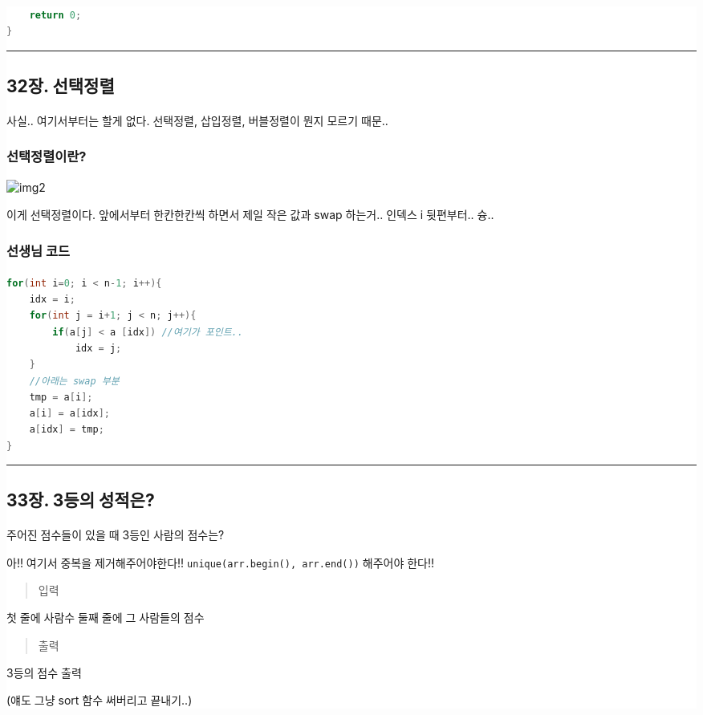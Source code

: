 ```c++
    return 0;
}
```


---

## 32장. 선택정렬

사실.. 여기서부터는 할게 없다. 선택정렬, 삽입정렬, 버블정렬이 뭔지 모르기 때문.. 


### 선택정렬이란?

![img2](https://lh3.googleusercontent.com/proxy/TWn7LApX_uNwIWNlOi4FgqfZCzAZVoWJKvLVgRHOTcJXSeaD-mjFoy4EmjcVIELwuBibaRcapsZRMnv6aTRgFxK1YKTLQTB8bBbnfXOVy3FIvEiIt9hcvzXwi4OP8dAG_s5dkaBLGZx9L1gE8vpb1VMfq7moXighFTJag7-NlS9rthMLg7WMeM9V0ZXf83mTuqfbGIYf5tMN0AsDIZ6fB5l3XiKaWmbPm1NFjdqnKXxcM0RbT7waxuklT4u08MJCcweg8mlZm6Rp6whcJj4bKmapoSh811xydWx8xMXXR_vS8NgEWhgs)

이게 선택정렬이다. 앞에서부터 한칸한칸씩 하면서 제일 작은 값과 swap 하는거.. 
인덱스 i 뒷편부터.. 슝.. 


### 선생님 코드

```c++
for(int i=0; i < n-1; i++){
    idx = i;
    for(int j = i+1; j < n; j++){
        if(a[j] < a [idx]) //여기가 포인트..
            idx = j;
    }
    //아래는 swap 부분
    tmp = a[i];
    a[i] = a[idx];
    a[idx] = tmp;
}
```


---

## 33장. 3등의 성적은?

주어진 점수들이 있을 때 3등인 사람의 점수는?

아!! 여기서 중복을 제거해주어야한다!! `unique(arr.begin(), arr.end())` 해주어야 한다!!

> 입력

첫 줄에 사람수
둘째 줄에 그 사람들의 점수

> 출력

3등의 점수 출력

(얘도 그냥 sort 함수 써버리고 끝내기..)
